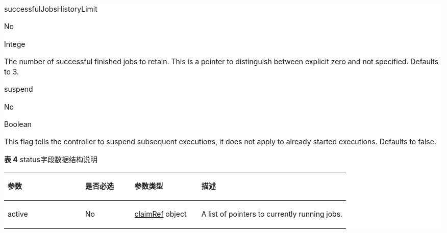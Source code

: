 </tr>
<tr id="row24881422"><td class="cellrowborder" valign="top" width="23%" headers="mcps1.2.5.1.1 "><p id="p79383211361"><a name="p79383211361"></a><a name="p79383211361"></a>successfulJobsHistoryLimit</p>
</td>
<td class="cellrowborder" valign="top" width="14.000000000000002%" headers="mcps1.2.5.1.2 "><p id="p19699162454018"><a name="p19699162454018"></a><a name="p19699162454018"></a>No</p>
</td>
<td class="cellrowborder" valign="top" width="21%" headers="mcps1.2.5.1.3 "><p id="p19571328409"><a name="p19571328409"></a><a name="p19571328409"></a>Intege</p>
</td>
<td class="cellrowborder" valign="top" width="42%" headers="mcps1.2.5.1.4 "><p id="p63296288365"><a name="p63296288365"></a><a name="p63296288365"></a>The number of successful finished jobs to retain. This is a pointer to distinguish between explicit zero and not specified. Defaults to 3.</p>
</td>
</tr>
<tr id="row47082918374"><td class="cellrowborder" valign="top" width="23%" headers="mcps1.2.5.1.1 "><p id="p670929193712"><a name="p670929193712"></a><a name="p670929193712"></a>suspend</p>
</td>
<td class="cellrowborder" valign="top" width="14.000000000000002%" headers="mcps1.2.5.1.2 "><p id="p15709590371"><a name="p15709590371"></a><a name="p15709590371"></a>No</p>
</td>
<td class="cellrowborder" valign="top" width="21%" headers="mcps1.2.5.1.3 "><p id="p1770917913713"><a name="p1770917913713"></a><a name="p1770917913713"></a>Boolean</p>
</td>
<td class="cellrowborder" valign="top" width="42%" headers="mcps1.2.5.1.4 "><p id="p187091194376"><a name="p187091194376"></a><a name="p187091194376"></a><span>This flag tells the controller to suspend subsequent executions, it does not apply to already started executions. Defaults to false.</span></p>
</td>
</tr>
</tbody>
</table>

**表 4**  status字段数据结构说明

<a name="table28665255"></a>
<table><thead align="left"><tr id="row8005580"><th class="cellrowborder" valign="top" width="22.68%" id="mcps1.2.5.1.1"><p id="p44472221"><a name="p44472221"></a><a name="p44472221"></a>参数</p>
</th>
<th class="cellrowborder" valign="top" width="14.430000000000001%" id="mcps1.2.5.1.2"><p id="p45480180"><a name="p45480180"></a><a name="p45480180"></a>是否必选</p>
</th>
<th class="cellrowborder" valign="top" width="19.59%" id="mcps1.2.5.1.3"><p id="p60015926"><a name="p60015926"></a><a name="p60015926"></a>参数类型</p>
</th>
<th class="cellrowborder" valign="top" width="43.3%" id="mcps1.2.5.1.4"><p id="p29451853"><a name="p29451853"></a><a name="p29451853"></a>描述</p>
</th>
</tr>
</thead>
<tbody><tr id="row36789921"><td class="cellrowborder" valign="top" width="22.68%" headers="mcps1.2.5.1.1 "><p id="p27193625"><a name="p27193625"></a><a name="p27193625"></a>active</p>
</td>
<td class="cellrowborder" valign="top" width="14.430000000000001%" headers="mcps1.2.5.1.2 "><p id="p15879111544318"><a name="p15879111544318"></a><a name="p15879111544318"></a>No</p>
</td>
<td class="cellrowborder" valign="top" width="19.59%" headers="mcps1.2.5.1.3 "><p id="p2878161564312"><a name="p2878161564312"></a><a name="p2878161564312"></a><a href="创建PersistentVolume.md#t5fe2db24d4ee4588b001da6f826e3d3a">claimRef</a> object</p>
</td>
<td class="cellrowborder" valign="top" width="43.3%" headers="mcps1.2.5.1.4 "><p id="p28761915184314"><a name="p28761915184314"></a><a name="p28761915184314"></a><span>A list of pointers to currently running jobs.</span></p>
